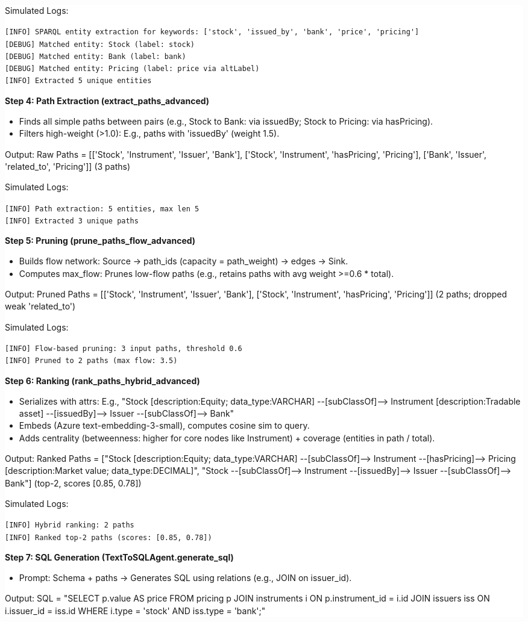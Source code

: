 Simulated Logs:
```
[INFO] SPARQL entity extraction for keywords: ['stock', 'issued_by', 'bank', 'price', 'pricing']
[DEBUG] Matched entity: Stock (label: stock)
[DEBUG] Matched entity: Bank (label: bank)
[DEBUG] Matched entity: Pricing (label: price via altLabel)
[INFO] Extracted 5 unique entities
```

**Step 4: Path Extraction (extract_paths_advanced)**
- Finds all simple paths between pairs (e.g., Stock to Bank: via issuedBy; Stock to Pricing: via hasPricing).
- Filters high-weight (>1.0): E.g., paths with 'issuedBy' (weight 1.5).

Output: Raw Paths = [['Stock', 'Instrument', 'Issuer', 'Bank'], ['Stock', 'Instrument', 'hasPricing', 'Pricing'], ['Bank', 'Issuer', 'related_to', 'Pricing']] (3 paths)

Simulated Logs:
```
[INFO] Path extraction: 5 entities, max len 5
[INFO] Extracted 3 unique paths
```

**Step 5: Pruning (prune_paths_flow_advanced)**
- Builds flow network: Source -> path_ids (capacity = path_weight) -> edges -> Sink.
- Computes max_flow: Prunes low-flow paths (e.g., retains paths with avg weight >=0.6 * total).

Output: Pruned Paths = [['Stock', 'Instrument', 'Issuer', 'Bank'], ['Stock', 'Instrument', 'hasPricing', 'Pricing']] (2 paths; dropped weak 'related_to')

Simulated Logs:
```
[INFO] Flow-based pruning: 3 input paths, threshold 0.6
[INFO] Pruned to 2 paths (max flow: 3.5)
```

**Step 6: Ranking (rank_paths_hybrid_advanced)**
- Serializes with attrs: E.g., "Stock [description:Equity; data_type:VARCHAR] --[subClassOf]--> Instrument [description:Tradable asset] --[issuedBy]--> Issuer --[subClassOf]--> Bank"
- Embeds (Azure text-embedding-3-small), computes cosine sim to query.
- Adds centrality (betweenness: higher for core nodes like Instrument) + coverage (entities in path / total).

Output: Ranked Paths = ["Stock [description:Equity; data_type:VARCHAR] --[subClassOf]--> Instrument --[hasPricing]--> Pricing [description:Market value; data_type:DECIMAL]", "Stock --[subClassOf]--> Instrument --[issuedBy]--> Issuer --[subClassOf]--> Bank"] (top-2, scores [0.85, 0.78])

Simulated Logs:
```
[INFO] Hybrid ranking: 2 paths
[INFO] Ranked top-2 paths (scores: [0.85, 0.78])
```

**Step 7: SQL Generation (TextToSQLAgent.generate_sql)**
- Prompt: Schema + paths → Generates SQL using relations (e.g., JOIN on issuer_id).

Output: SQL = "SELECT p.value AS price FROM pricing p JOIN instruments i ON p.instrument_id = i.id JOIN issuers iss ON i.issuer_id = iss.id WHERE i.type = 'stock' AND iss.type = 'bank';"
